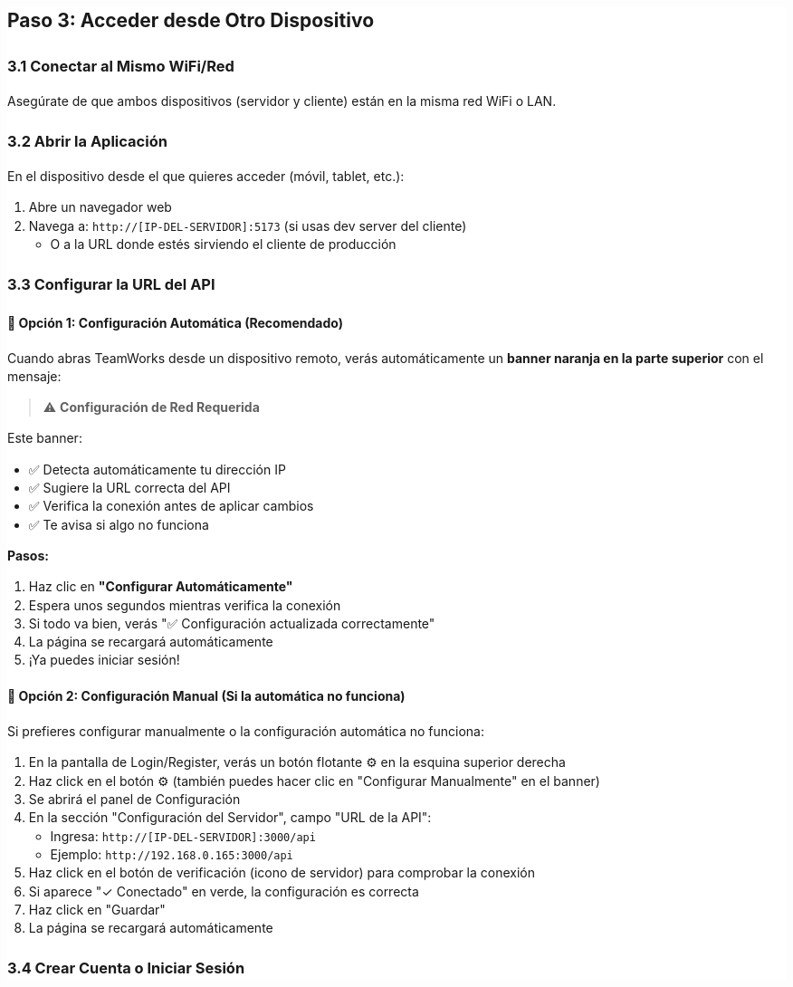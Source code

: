 ## Paso 3: Acceder desde Otro Dispositivo

### 3.1 Conectar al Mismo WiFi/Red

Asegúrate de que ambos dispositivos (servidor y cliente) están en la misma red WiFi o LAN.

### 3.2 Abrir la Aplicación

En el dispositivo desde el que quieres acceder (móvil, tablet, etc.):

1. Abre un navegador web
2. Navega a: `http://[IP-DEL-SERVIDOR]:5173` (si usas dev server del cliente)
   - O a la URL donde estés sirviendo el cliente de producción

### 3.3 Configurar la URL del API

#### 🌟 Opción 1: Configuración Automática (Recomendado)

Cuando abras TeamWorks desde un dispositivo remoto, verás automáticamente un **banner naranja en la parte superior** con el mensaje:

> ⚠️ **Configuración de Red Requerida**

Este banner:
- ✅ Detecta automáticamente tu dirección IP
- ✅ Sugiere la URL correcta del API
- ✅ Verifica la conexión antes de aplicar cambios
- ✅ Te avisa si algo no funciona

**Pasos:**
1. Haz clic en **"Configurar Automáticamente"**
2. Espera unos segundos mientras verifica la conexión
3. Si todo va bien, verás "✅ Configuración actualizada correctamente"
4. La página se recargará automáticamente
5. ¡Ya puedes iniciar sesión!

#### 🔧 Opción 2: Configuración Manual (Si la automática no funciona)

Si prefieres configurar manualmente o la configuración automática no funciona:

1. En la pantalla de Login/Register, verás un botón flotante ⚙️ en la esquina superior derecha
2. Haz click en el botón ⚙️ (también puedes hacer clic en "Configurar Manualmente" en el banner)
3. Se abrirá el panel de Configuración
4. En la sección "Configuración del Servidor", campo "URL de la API":
   - Ingresa: `http://[IP-DEL-SERVIDOR]:3000/api`
   - Ejemplo: `http://192.168.0.165:3000/api`
5. Haz click en el botón de verificación (icono de servidor) para comprobar la conexión
6. Si aparece "✓ Conectado" en verde, la configuración es correcta
7. Haz click en "Guardar"
8. La página se recargará automáticamente

### 3.4 Crear Cuenta o Iniciar Sesión
